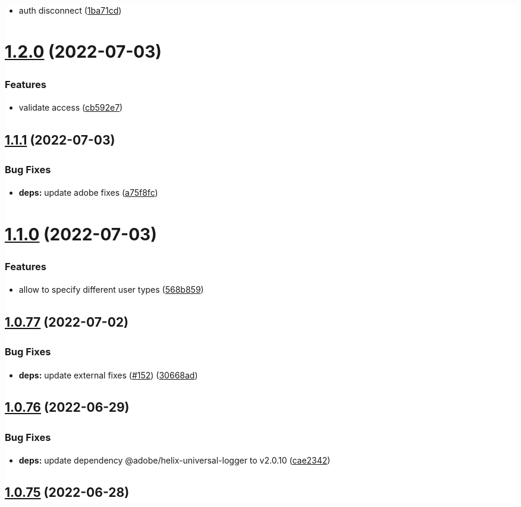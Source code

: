 * auth disconnect ([1ba71cd](https://github.com/adobe/helix-contentsource-connector/commit/1ba71cdbe5ce463b025ced2ad96cfddaf9f70010))

# [1.2.0](https://github.com/adobe/helix-contentsource-connector/compare/v1.1.1...v1.2.0) (2022-07-03)


### Features

* validate access ([cb592e7](https://github.com/adobe/helix-contentsource-connector/commit/cb592e7a4c2c3fa671001520f55241966d414cd3))

## [1.1.1](https://github.com/adobe/helix-contentsource-connector/compare/v1.1.0...v1.1.1) (2022-07-03)


### Bug Fixes

* **deps:** update adobe fixes ([a75f8fc](https://github.com/adobe/helix-contentsource-connector/commit/a75f8fcd6deecb3274f7349f1af97d06ea66f7a4))

# [1.1.0](https://github.com/adobe/helix-contentsource-connector/compare/v1.0.77...v1.1.0) (2022-07-03)


### Features

* allow to specify different user types ([568b859](https://github.com/adobe/helix-contentsource-connector/commit/568b859167985f901b25b8357fb2492e5868d475))

## [1.0.77](https://github.com/adobe/helix-contentsource-connector/compare/v1.0.76...v1.0.77) (2022-07-02)


### Bug Fixes

* **deps:** update external fixes ([#152](https://github.com/adobe/helix-contentsource-connector/issues/152)) ([30668ad](https://github.com/adobe/helix-contentsource-connector/commit/30668ad6138cc9b673a7bdec1650c37ffa0985c0))

## [1.0.76](https://github.com/adobe/helix-contentsource-connector/compare/v1.0.75...v1.0.76) (2022-06-29)


### Bug Fixes

* **deps:** update dependency @adobe/helix-universal-logger to v2.0.10 ([cae2342](https://github.com/adobe/helix-contentsource-connector/commit/cae23427c1110fb2521d0e269756b33d36560788))

## [1.0.75](https://github.com/adobe/helix-contentsource-connector/compare/v1.0.74...v1.0.75) (2022-06-28)
